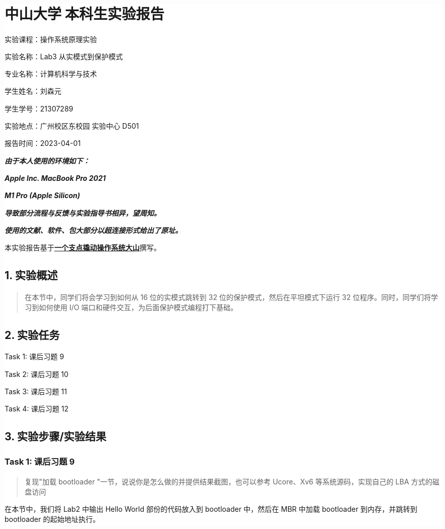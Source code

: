 # 中山大学 本科生实验报告

实验课程：操作系统原理实验

实验名称：Lab3 从实模式到保护模式

专业名称：计算机科学与技术

学生姓名：刘森元

学生学号：21307289

实验地点：广州校区东校园 实验中心 D501

报告时间：2023-04-01



***由于本人使用的环境如下：***

***Apple Inc. MacBook Pro 2021***

***M1 Pro (Apple Silicon)***

***导致部分流程与反馈与实验指导书相异，望周知。***

***使用的文献、软件、包大部分以超连接形式给出了原址。***



本实验报告基于[**一个支点撬动操作系统大山**](https://gitee.com/nelsoncheung/sysu-2023-spring-operating-system/tree/main)撰写。



## 1. 实验概述

> 在本节中，同学们将会学习到如何从 16 位的实模式跳转到 32 位的保护模式，然后在平坦模式下运行 32 位程序。同时，同学们将学习到如何使用 I/O 端口和硬件交互，为后面保护模式编程打下基础。

## 2. 实验任务

Task 1: 课后习题 9

Task 2: 课后习题 10

Task 3: 课后习题 11

Task 4: 课后习题 12

## 3. 实验步骤/实验结果

### Task 1: 课后习题 9

> 复现"加载 bootloader "一节，说说你是怎么做的并提供结果截图，也可以参考 Ucore、Xv6 等系统源码，实现自己的 LBA 方式的磁盘访问

在本节中，我们将 Lab2 中输出 Hello World 部份的代码放入到 bootloader 中，然后在 MBR 中加载 bootloader 到内存，并跳转到 bootloader 的起始地址执行。

